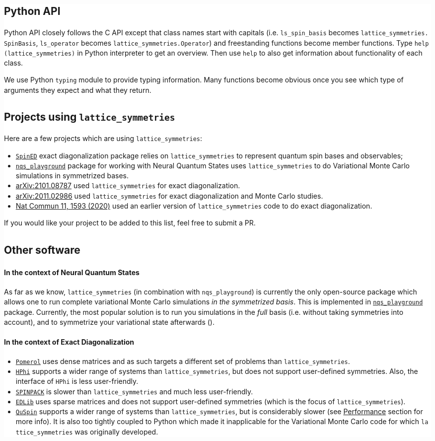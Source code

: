 
## Python API

Python API closely follows the C API except that class names start with capitals
(i.e. `ls_spin_basis` becomes `lattice_symmetries.SpinBasis`, `ls_operator`
becomes `lattice_symmetries.Operator`) and freestanding functions become member
functions. Type `help(lattice_symmetries)` in Python interpreter to get an
overview. Then use `help` to also get information about functionality of each
class.

We use Python `typing` module to provide typing information. Many functions
become obvious once you see which type of arguments they expect and what they
return.


## Projects using `lattice_symmetries`

Here are a few projects which are using `lattice_symmetries`:

* [`SpinED`](https://github.com/twesterhout/spin-ed) exact diagonalization
  package relies on `lattice_symmetries` to represent quantum spin bases and
  observables;
* [`nqs_playground`](https://github.com/twesterhout/nqs-playground) package for
  working with Neural Quantum States uses `lattice_symmetries` to do Variational
  Monte Carlo simulations in symmetrized bases.
* [arXiv:2101.08787](https://arxiv.org/abs/2101.08787) used `lattice_symmetries`
  for exact diagonalization.
* [arXiv:2011.02986](https://arxiv.org/abs/2011.02986) used `lattice_symmetries`
  for exact diagonalization and Monte Carlo studies.
* [Nat Commun 11, 1593 (2020)](https://doi.org/10.1038/s41467-020-15402-w) used
  an earlier version of `lattice_symmetries` code to do exact diagonalization.


If you would like your project to be added to this list, feel free to submit a PR.


## Other software

#### In the context of Neural Quantum States

As far as we know, `lattice_symmetries` (in combination with `nqs_playground`)
is currently the only open-source package which allows one to run complete
variational Monte Carlo simulations *in the symmetrized basis*. This is
implemented in [`nqs_playground`](https://github.com/twesterhout/nqs-playground)
package. Currently, the most popular solution is to run you simulations in the
*full* basis (i.e. without taking symmetries into account), and to symmetrize
your variational state afterwards ().


#### In the context of Exact Diagonalization

* [`Pomerol`](https://github.com/aeantipov/pomerol) uses dense matrices and
  as such targets a different set of problems than `lattice_symmetries`.
* [`HPhi`](https://github.com/issp-center-dev/Hphi) supports a wider range of
  systems than `lattice_symmetries`, but does not support user-defined
  symmetries. Also, the interface of `HPhi` is less user-friendly.
* [`SPINPACK`](https://wasd.urz.uni-magdeburg.de/jschulen/spin/index.html) is
  slower than `lattice_symmetries` and much less user-friendly.
* [`EDLib`](https://github.com/Q-solvers/EDLib) uses sparse matrices and does
  not support user-defined symmetries (which is the focus of
  `lattice_symmetries`).
* [`QuSpin`](https://github.com/weinbe58/QuSpin) supports a wider range of
  systems than `lattice_symmetries`, but is considerably slower (see
  [Performance](#bicyclist-performance) section for more info). It is also too
  tightly coupled to Python which made it inapplicable for the Variational Monte
  Carlo code for which `lattice_symmetries` was originally developed.
